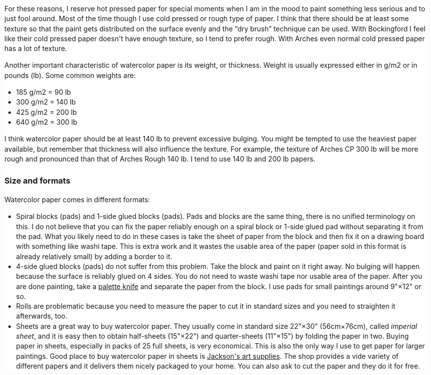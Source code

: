 For these reasons, I reserve hot pressed paper for special moments when I am
in the mood to paint something less serious and to just fool around. Most of
the time though I use cold pressed or rough type of paper. I think that
there should be at least some texture so that the paint gets distributed on
the surface evenly and the “dry brush” technique can be used. With
Bockingford I feel like their cold pressed paper doesn't have enough
texture, so I tend to prefer rough. With Arches even normal cold pressed
paper has a lot of texture.

Another important characteristic of watercolor paper is its weight, or
thickness. Weight is usually expressed either in g/m2 or in pounds (lb).
Some common weights are:

* 185 g/m2 = 90 lb
* 300 g/m2 = 140 lb
* 425 g/m2 = 200 lb
* 640 g/m2 = 300 lb

I think watercolor paper should be at least 140 lb to prevent excessive
bulging. You might be tempted to use the heaviest paper available, but
remember that thickness will also influence the texture. For example, the
texture of Arches CP 300 lb will be more rough and pronounced than that of
Arches Rough 140 lb. I tend to use 140 lb and 200 lb papers.

### Size and formats

Watercolor paper comes in different formats:

* Spiral blocks (pads) and 1-side glued blocks (pads). Pads and blocks are
  the same thing, there is no unified terminology on this. I do not believe
  that you can fix the paper reliably enough on a spiral block or 1-side
  glued pad without separating it from the pad. What you likely need to do
  in these cases is take the sheet of paper from the block and then fix it
  on a drawing board with something like washi tape. This is extra work and
  it wastes the usable area of the paper (paper sold in this format is
  already relatively small) by adding a border to it.
* 4-side glued blocks (pads) do not suffer from this problem. Take the block
  and paint on it right away. No bulging will happen because the surface is
  reliably glued on 4 sides. You do not need to waste washi tape nor usable
  area of the paper. After you are done painting, take a [palette
  knife](#misc) and separate the paper from the block. I use pads for small
  paintings around 9"×12" or so.
* Rolls are problematic because you need to measure the paper to cut it in
  standard sizes and you need to straighten it afterwards, too.
* Sheets are a great way to buy watercolor paper. They usually come in
  standard size 22"×30" (56cm×76cm), called *imperial sheet*, and it is easy
  then to obtain half-sheets (15"×22") and quarter-sheets (11"×15") by
  folding the paper in two. Buying paper in sheets, especially in packs of
  25 full sheets, is very economical. This is also the only way I use to get
  paper for larger paintings. Good place to buy watercolor paper in sheets
  is [Jackson's art supplies][jacksons-art-supplies]. The shop provides a
  vide variety of different papers and it delivers them nicely packaged to
  your home. You can also ask to cut the paper and they do it for free.


[canson-xl-watercolor-block]: https://en.canson.com/watercolour/canson-xl-watercolour '_blank'
[bockingford]: https://www.stcuthbertsmill.com/st-cuthberts-mill-paper/bockingford-watercolour/index.asp '_blank'
[arches]: https://arches-papers.com/ '_blank'
[jacksons-art-supplies]: https://www.jacksonsart.com/ '_blank'
[mt-washi-tape]: https://mt-tape.us/collections/solids/products/matte-white-mt-tape '_blank'
[koval-shop]: https://kovalshop.com/en/ '_blank'
[red-dot-quill-mop]: https://www.rosemaryandco.com/watercolour-brushes/red-dot-collection/red-dot-mops '_blank'
[unico-infinito-mop]: https://www.borcianiebonazzi.com/en-ww/series-850.aspx#!/ '_blank'
[neptune-mop]: https://www.princetonbrush.com/neptune-series-4750-princeton-brush-company-brush-4750/ '_blank'
[winsor-newton-mop]: https://www.winsornewton.com/na/brushes/watercolour-brushes/professional-watercolour-synthetic-sable-brushes/ '_blank'
[red-dot-rigger]: https://www.rosemaryandco.com/watercolour-brushes/red-dot-collection/red-dot-riggers '_blank'
[red-dot-round]: https://www.rosemaryandco.com/watercolour-brushes/red-dot-collection/red-dot-pointed-rounds '_blank'
[sennelier-paint]: http://www.sennelier-colors.com/en/Aquarelle_8.html '_blank'
[daniel-smith-paint]: https://danielsmith.com/product/daniel-smith-extra-fine-watercolors/ '_blank'
[watercolor-palette-post]: /post/watercolor-palette.html
[holbein-1130-40]: https://www.magasinsennelier.art/fr/palette-en-metal/35067-palette-aluminium-holbein-1130-40-pour-aquarelle-f-24-5-x-10-5-cm-pliante.html '_blank'
[magasin-sennelier]: https://www.magasinsennelier.art/fr/ '_blank'
[little-brass-box-company]: http://www.littlebrassbox.com/product.html '_blank'
[watercolor-paint-box-company]: http://www.watercolorpaintboxcompany.com/ '_blank'
[brass-palette-india]: https://www.facebook.com/brasspaletteindia/ '_blank'
[versatil-5640]: https://catalogue.koh-i-noor.cz/katalog_c627619275997188/tuzky_c349326870052867/tuzky-mechanicke_c349773546651658/tuzka-automaticka-5-6-5640-modra_p26780 '_blank'
[faber-castell-art-eraser]: https://www.fabercastell.com/products/kneadable-art-eraser-grey-127220 '_blank'
[photography]: /galleries.html '_blank'
[andrew-pitt-setup]: https://www.youtube.com/watch?v=3K88LwO52Ds '_blank'